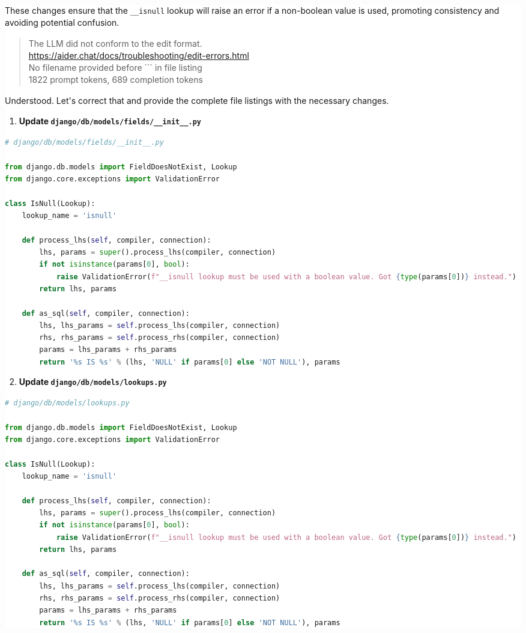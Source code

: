 These changes ensure that the `__isnull` lookup will raise an error if a non-boolean value is used, promoting consistency and avoiding potential confusion.

> The LLM did not conform to the edit format.  
> https://aider.chat/docs/troubleshooting/edit-errors.html  
> No filename provided before ``` in file listing  
> 1822 prompt tokens, 689 completion tokens  

Understood. Let's correct that and provide the complete file listings with the necessary changes.

1. **Update `django/db/models/fields/__init__.py`**

```python
# django/db/models/fields/__init__.py

from django.db.models import FieldDoesNotExist, Lookup
from django.core.exceptions import ValidationError

class IsNull(Lookup):
    lookup_name = 'isnull'

    def process_lhs(self, compiler, connection):
        lhs, params = super().process_lhs(compiler, connection)
        if not isinstance(params[0], bool):
            raise ValidationError(f"__isnull lookup must be used with a boolean value. Got {type(params[0])} instead.")
        return lhs, params

    def as_sql(self, compiler, connection):
        lhs, lhs_params = self.process_lhs(compiler, connection)
        rhs, rhs_params = self.process_rhs(compiler, connection)
        params = lhs_params + rhs_params
        return '%s IS %s' % (lhs, 'NULL' if params[0] else 'NOT NULL'), params

```

2. **Update `django/db/models/lookups.py`**

```python
# django/db/models/lookups.py

from django.db.models import FieldDoesNotExist, Lookup
from django.core.exceptions import ValidationError

class IsNull(Lookup):
    lookup_name = 'isnull'

    def process_lhs(self, compiler, connection):
        lhs, params = super().process_lhs(compiler, connection)
        if not isinstance(params[0], bool):
            raise ValidationError(f"__isnull lookup must be used with a boolean value. Got {type(params[0])} instead.")
        return lhs, params

    def as_sql(self, compiler, connection):
        lhs, lhs_params = self.process_lhs(compiler, connection)
        rhs, rhs_params = self.process_rhs(compiler, connection)
        params = lhs_params + rhs_params
        return '%s IS %s' % (lhs, 'NULL' if params[0] else 'NOT NULL'), params

```
